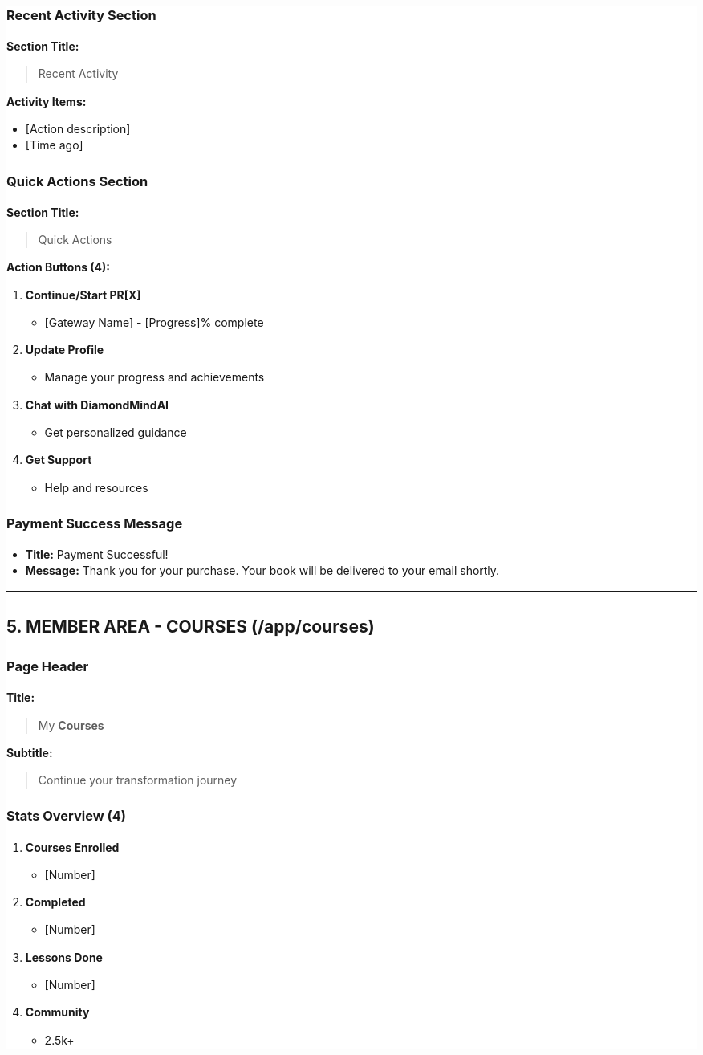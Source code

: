 ### Recent Activity Section
**Section Title:**
> Recent Activity

**Activity Items:**
- [Action description]
- [Time ago]

### Quick Actions Section
**Section Title:**
> Quick Actions

**Action Buttons (4):**

1. **Continue/Start PR[X]**
   - [Gateway Name] - [Progress]% complete

2. **Update Profile**
   - Manage your progress and achievements

3. **Chat with DiamondMindAI**
   - Get personalized guidance

4. **Get Support**
   - Help and resources

### Payment Success Message
- **Title:** Payment Successful!
- **Message:** Thank you for your purchase. Your book will be delivered to your email shortly.

---

## 5. MEMBER AREA - COURSES (/app/courses)

### Page Header
**Title:**
> My **Courses**

**Subtitle:**
> Continue your transformation journey

### Stats Overview (4)

1. **Courses Enrolled**
   - [Number]

2. **Completed**
   - [Number]

3. **Lessons Done**
   - [Number]

4. **Community**
   - 2.5k+
